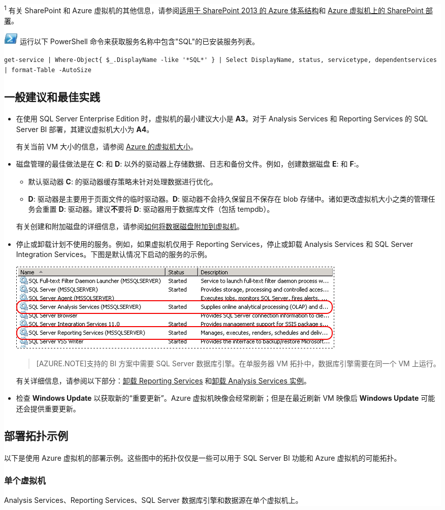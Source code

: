 <sup>1</sup> 有关 SharePoint 和 Azure 虚拟机的其他信息，请参阅[适用于 SharePoint 2013 的 Azure 体系结构](https://technet.microsoft.com/zh-cn/library/dn635309.aspx)和 [Azure 虚拟机上的 SharePoint 部署](https://www.microsoft.com/download/details.aspx?id=34598)。

![PowerShell](./media/virtual-machines-windows-classic-ps-sql-bi/IC660119.gif) 运行以下 PowerShell 命令来获取服务名称中包含"SQL"的已安装服务列表。

	get-service | Where-Object{ $_.DisplayName -like '*SQL*' } | Select DisplayName, status, servicetype, dependentservices | format-Table -AutoSize

## 一般建议和最佳实践

- 在使用 SQL Server Enterprise Edition 时，虚拟机的最小建议大小是 **A3**。对于 Analysis Services 和 Reporting Services 的 SQL Server BI 部署，其建议虚拟机大小为 **A4**。

	有关当前 VM 大小的信息，请参阅 [Azure 的虚拟机大小](/documentation/articles/virtual-machines-windows-sizes/)。

- 磁盘管理的最佳做法是在 **C**: 和 **D**: 以外的驱动器上存储数据、日志和备份文件。例如，创建数据磁盘 **E**: 和 **F**:。

	- 默认驱动器 **C**: 的驱动器缓存策略未针对处理数据进行优化。
	
	- **D**: 驱动器是主要用于页面文件的临时驱动器。**D**: 驱动器不会持久保留且不保存在 blob 存储中。诸如更改虚拟机大小之类的管理任务会重置 **D**: 驱动器。建议**不**要将 **D**: 驱动器用于数据库文件（包括 tempdb）。

	有关创建和附加磁盘的详细信息，请参阅[如何将数据磁盘附加到虚拟机](/documentation/articles/virtual-machines-windows-classic-attach-disk/)。

- 停止或卸载计划不使用的服务。例如，如果虚拟机仅用于 Reporting Services，停止或卸载 Analysis Services 和 SQL Server Integration Services。下图是默认情况下启动的服务的示例。

	![SQL Server 服务](./media/virtual-machines-windows-classic-ps-sql-bi/IC650107.gif)

	>[AZURE.NOTE]支持的 BI 方案中需要 SQL Server 数据库引擎。在单服务器 VM 拓扑中，数据库引擎需要在同一个 VM 上运行。

	有关详细信息，请参阅以下部分：[卸载 Reporting Services](https://msdn.microsoft.com/zh-cn/library/hh479745.aspx) 和[卸载 Analysis Services 实例](https://msdn.microsoft.com/zh-cn/library/ms143687.aspx)。

- 检查 **Windows Update** 以获取新的“重要更新”。Azure 虚拟机映像会经常刷新；但是在最近刷新 VM 映像后 **Windows Update** 可能还会提供重要更新。

## 部署拓扑示例

以下是使用 Azure 虚拟机的部署示例。这些图中的拓扑仅仅是一些可以用于 SQL Server BI 功能和 Azure 虚拟机的可能拓扑。

### 单个虚拟机

Analysis Services、Reporting Services、SQL Server 数据库引擎和数据源在单个虚拟机上。
